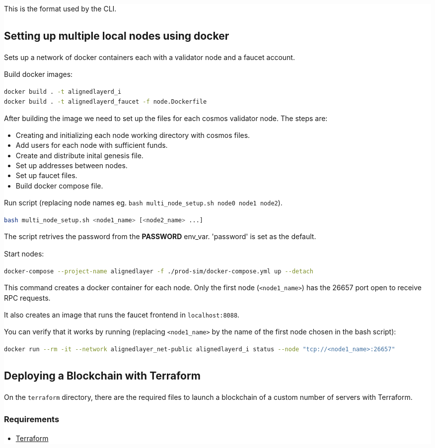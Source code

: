 This is the format used by the CLI.

## Setting up multiple local nodes using docker <a name="multiplelocalnodes"></a>

Sets up a network of docker containers each with a validator node and a faucet account.

Build docker images:
```sh
docker build . -t alignedlayerd_i
docker build . -t alignedlayerd_faucet -f node.Dockerfile
```

After building the image we need to set up the files for each cosmos validator node.
The steps are:
- Creating and initializing each node working directory with cosmos files.
- Add users for each node with sufficient funds.
- Create and distribute inital genesis file.
- Set up addresses between nodes.
- Set up faucet files.
- Build docker compose file.

Run script (replacing node names eg. `bash multi_node_setup.sh node0 node1 node2`).

```sh
bash multi_node_setup.sh <node1_name> [<node2_name> ...]
```

The script retrives the password from the **PASSWORD** env_var. 
'password' is set as the default.

Start nodes:
```sh
docker-compose --project-name alignedlayer -f ./prod-sim/docker-compose.yml up --detach
```
This command creates a docker container for each node. Only the first node (`<node1_name>`) has the 26657 port open to receive RPC requests.

It also creates an image that runs the faucet frontend in `localhost:8088`.

You can verify that it works by running (replacing `<node1_name>` by the name of the first node chosen in the bash script):
```sh
docker run --rm -it --network alignedlayer_net-public alignedlayerd_i status --node "tcp://<node1_name>:26657"
```

## Deploying a Blockchain with Terraform <a name="terraform"></a>

On the `terraform` directory, there are the required files to launch a blockchain of a custom number of servers with Terraform.

### Requirements

- [Terraform](https://developer.hashicorp.com/terraform/install?product_intent=terraform)
